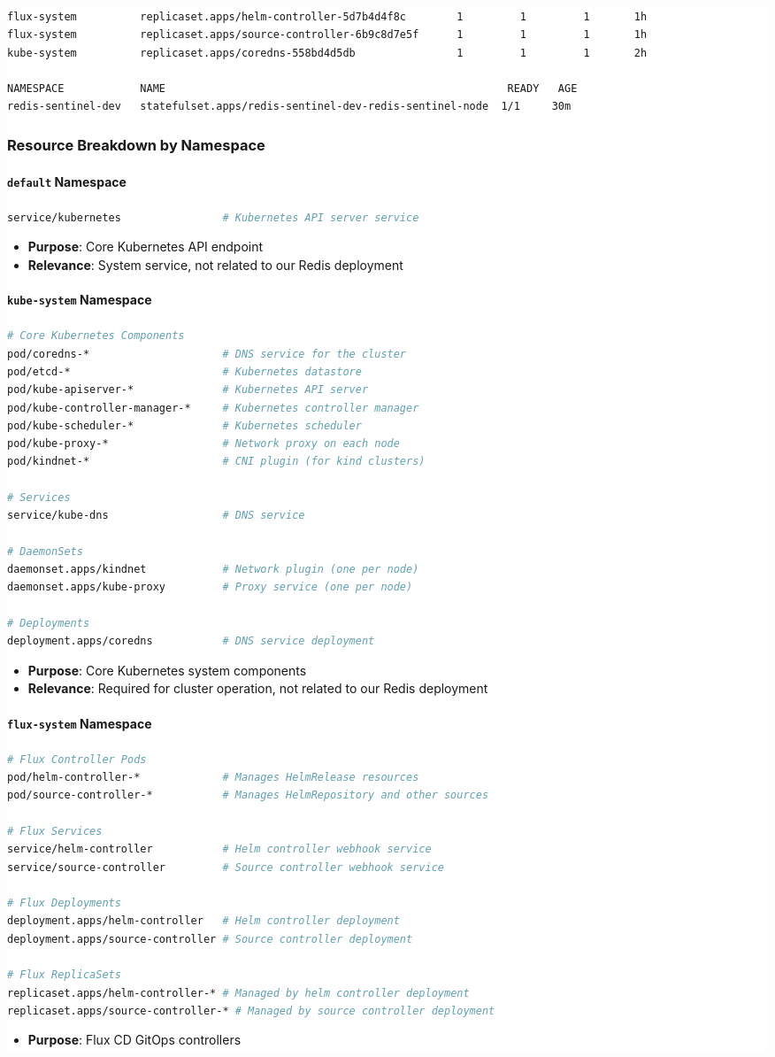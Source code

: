 ```bash
flux-system          replicaset.apps/helm-controller-5d7b4d4f8c        1         1         1       1h
flux-system          replicaset.apps/source-controller-6b9c8d7e5f      1         1         1       1h
kube-system          replicaset.apps/coredns-558bd4d5db                1         1         1       2h

NAMESPACE            NAME                                                      READY   AGE
redis-sentinel-dev   statefulset.apps/redis-sentinel-dev-redis-sentinel-node  1/1     30m
```

### Resource Breakdown by Namespace

#### `default` Namespace
```bash
service/kubernetes                # Kubernetes API server service
```
- **Purpose**: Core Kubernetes API endpoint
- **Relevance**: System service, not related to our Redis deployment

#### `kube-system` Namespace
```bash
# Core Kubernetes Components
pod/coredns-*                     # DNS service for the cluster
pod/etcd-*                        # Kubernetes datastore
pod/kube-apiserver-*              # Kubernetes API server
pod/kube-controller-manager-*     # Kubernetes controller manager
pod/kube-scheduler-*              # Kubernetes scheduler
pod/kube-proxy-*                  # Network proxy on each node
pod/kindnet-*                     # CNI plugin (for kind clusters)

# Services
service/kube-dns                  # DNS service

# DaemonSets
daemonset.apps/kindnet            # Network plugin (one per node)
daemonset.apps/kube-proxy         # Proxy service (one per node)

# Deployments
deployment.apps/coredns           # DNS service deployment
```
- **Purpose**: Core Kubernetes system components
- **Relevance**: Required for cluster operation, not related to our Redis deployment

#### `flux-system` Namespace
```bash
# Flux Controller Pods
pod/helm-controller-*             # Manages HelmRelease resources
pod/source-controller-*           # Manages HelmRepository and other sources

# Flux Services
service/helm-controller           # Helm controller webhook service
service/source-controller         # Source controller webhook service

# Flux Deployments
deployment.apps/helm-controller   # Helm controller deployment
deployment.apps/source-controller # Source controller deployment

# Flux ReplicaSets
replicaset.apps/helm-controller-* # Managed by helm controller deployment
replicaset.apps/source-controller-* # Managed by source controller deployment
```
- **Purpose**: Flux CD GitOps controllers